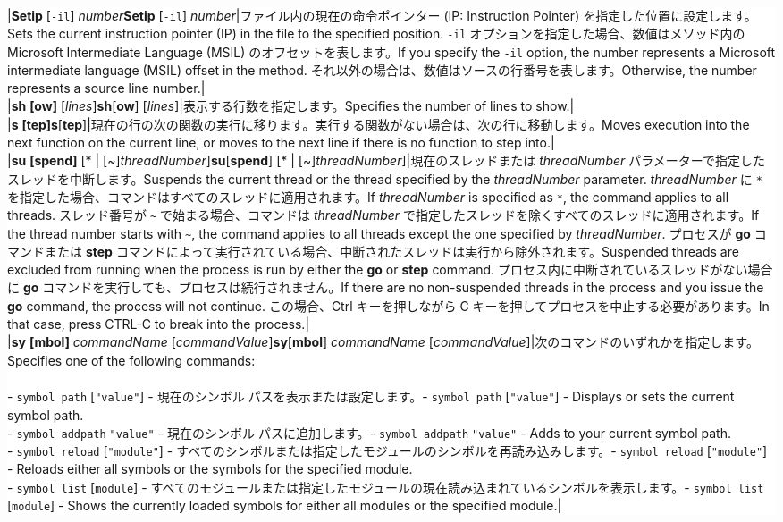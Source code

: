 |<span data-ttu-id="bc51c-234">**Setip** [`-il`] *number*</span><span class="sxs-lookup"><span data-stu-id="bc51c-234">**Setip** [`-il`] *number*</span></span>|<span data-ttu-id="bc51c-235">ファイル内の現在の命令ポインター (IP: Instruction Pointer) を指定した位置に設定します。</span><span class="sxs-lookup"><span data-stu-id="bc51c-235">Sets the current instruction pointer (IP) in the file to the specified position.</span></span> <span data-ttu-id="bc51c-236">`-il` オプションを指定した場合、数値はメソッド内の Microsoft Intermediate Language (MSIL) のオフセットを表します。</span><span class="sxs-lookup"><span data-stu-id="bc51c-236">If you specify the `-il` option, the number represents a Microsoft intermediate language (MSIL) offset in the method.</span></span> <span data-ttu-id="bc51c-237">それ以外の場合は、数値はソースの行番号を表します。</span><span class="sxs-lookup"><span data-stu-id="bc51c-237">Otherwise, the number represents a source line number.</span></span>|  
|<span data-ttu-id="bc51c-238">**sh** **[ow]** [*lines*]</span><span class="sxs-lookup"><span data-stu-id="bc51c-238">**sh**[**ow**] [*lines*]</span></span>|<span data-ttu-id="bc51c-239">表示する行数を指定します。</span><span class="sxs-lookup"><span data-stu-id="bc51c-239">Specifies the number of lines to show.</span></span>|  
|<span data-ttu-id="bc51c-240">**s** **[tep]**</span><span class="sxs-lookup"><span data-stu-id="bc51c-240">**s**[**tep**]</span></span>|<span data-ttu-id="bc51c-241">現在の行の次の関数の実行に移ります。実行する関数がない場合は、次の行に移動します。</span><span class="sxs-lookup"><span data-stu-id="bc51c-241">Moves execution into the next function on the current line, or moves to the next line if there is no function to step into.</span></span>|  
|<span data-ttu-id="bc51c-242">**su** **[spend]** [\* &#124; [~]*threadNumber*]</span><span class="sxs-lookup"><span data-stu-id="bc51c-242">**su**[**spend**] [\* &#124; [~]*threadNumber*]</span></span>|<span data-ttu-id="bc51c-243">現在のスレッドまたは *threadNumber* パラメーターで指定したスレッドを中断します。</span><span class="sxs-lookup"><span data-stu-id="bc51c-243">Suspends the current thread or the thread specified by the *threadNumber* parameter.</span></span>  <span data-ttu-id="bc51c-244">*threadNumber* に `*` を指定した場合、コマンドはすべてのスレッドに適用されます。</span><span class="sxs-lookup"><span data-stu-id="bc51c-244">If *threadNumber* is specified as `*`, the command applies to all threads.</span></span> <span data-ttu-id="bc51c-245">スレッド番号が `~` で始まる場合、コマンドは *threadNumber* で指定したスレッドを除くすべてのスレッドに適用されます。</span><span class="sxs-lookup"><span data-stu-id="bc51c-245">If the thread number starts with `~`, the command applies to all threads except the one specified by *threadNumber*.</span></span> <span data-ttu-id="bc51c-246">プロセスが **go** コマンドまたは **step** コマンドによって実行されている場合、中断されたスレッドは実行から除外されます。</span><span class="sxs-lookup"><span data-stu-id="bc51c-246">Suspended threads are excluded from running when the process is run by either the **go** or **step** command.</span></span> <span data-ttu-id="bc51c-247">プロセス内に中断されているスレッドがない場合に **go** コマンドを実行しても、プロセスは続行されません。</span><span class="sxs-lookup"><span data-stu-id="bc51c-247">If there are no non-suspended threads in the process and you issue the **go** command, the process will not continue.</span></span> <span data-ttu-id="bc51c-248">この場合、Ctrl キーを押しながら C キーを押してプロセスを中止する必要があります。</span><span class="sxs-lookup"><span data-stu-id="bc51c-248">In that case, press CTRL-C to break into the process.</span></span>|  
|<span data-ttu-id="bc51c-249">**sy** **[mbol]** *commandName* [*commandValue*]</span><span class="sxs-lookup"><span data-stu-id="bc51c-249">**sy**[**mbol**] *commandName* [*commandValue*]</span></span>|<span data-ttu-id="bc51c-250">次のコマンドのいずれかを指定します。</span><span class="sxs-lookup"><span data-stu-id="bc51c-250">Specifies one of the following commands:</span></span><br /><br /> <span data-ttu-id="bc51c-251">-   `symbol path` [`"value"`] - 現在のシンボル パスを表示または設定します。</span><span class="sxs-lookup"><span data-stu-id="bc51c-251">-   `symbol path` [`"value"`] - Displays or sets the current symbol path.</span></span><br /><span data-ttu-id="bc51c-252">-   `symbol addpath` `"value"` - 現在のシンボル パスに追加します。</span><span class="sxs-lookup"><span data-stu-id="bc51c-252">-   `symbol addpath` `"value"` - Adds to your current symbol path.</span></span><br /><span data-ttu-id="bc51c-253">-   `symbol reload` [`"module"`] - すべてのシンボルまたは指定したモジュールのシンボルを再読み込みします。</span><span class="sxs-lookup"><span data-stu-id="bc51c-253">-   `symbol reload` [`"module"`] - Reloads either all symbols or the symbols for the specified module.</span></span><br /><span data-ttu-id="bc51c-254">-   `symbol list` [`module`] - すべてのモジュールまたは指定したモジュールの現在読み込まれているシンボルを表示します。</span><span class="sxs-lookup"><span data-stu-id="bc51c-254">-   `symbol list` [`module`] - Shows the currently loaded symbols for either all modules or the specified module.</span></span>|  